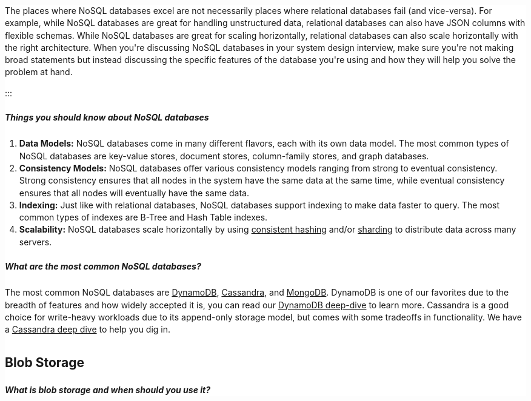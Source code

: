 The places where NoSQL databases excel are not necessarily places where relational databases fail (and vice-versa). For example, while NoSQL databases are great for handling unstructured data, relational databases can also have JSON columns with flexible schemas. While NoSQL databases are great for scaling horizontally, relational databases can also scale horizontally with the right architecture. When you're discussing NoSQL databases in your system design interview, make sure you're not making broad statements but instead discussing the specific features of the database you're using and how they will help you solve the problem at hand.


:::




##### Things you should know about NoSQL databases





1. **Data Models:** NoSQL databases come in many different flavors, each with its own data model. The most common types of NoSQL databases are key-value stores, document stores, column-family stores, and graph databases.
2. **Consistency Models:** NoSQL databases offer various consistency models ranging from strong to eventual consistency. Strong consistency ensures that all nodes in the system have the same data at the same time, while eventual consistency ensures that all nodes will eventually have the same data.
3. **Indexing:** Just like with relational databases, NoSQL databases support indexing to make data faster to query. The most common types of indexes are B-Tree and Hash Table indexes.
4. **Scalability:** NoSQL databases scale horizontally by using [consistent hashing](http://highscalability.com/blog/2023/2/22/consistent-hashing-algorithm.html#:~:text=Consistent%20hashing%20is%20a%20distributed,of%20nodes%20changes%20%5B4%5D.) and/or [sharding](https://www.mongodb.com/features/database-sharding-explained#:~:text=Sharding%20is%20a%20method%20for,storage%20capacity%20of%20the%20system.) to distribute data across many servers.



##### What are the most common NoSQL databases?





The most common NoSQL databases are [DynamoDB](https://www.hellointerview.com/learn/system-design/deep-dives/dynamodb), [Cassandra](https://www.hellointerview.com/learn/system-design/deep-dives/cassandra), and [MongoDB](https://www.mongodb.com/). DynamoDB is one of our favorites due to the breadth of features and how widely accepted it is, you can read our [DynamoDB deep-dive](/learn/system-design/deep-dives/dynamodb) to learn more. Cassandra is a good choice for write-heavy workloads due to its append-only storage model, but comes with some tradeoffs in functionality. We have a [Cassandra deep dive](/learn/system-design/deep-dives/cassandra) to help you dig in.





Blob Storage
------------




##### What is blob storage and when should you use it?

